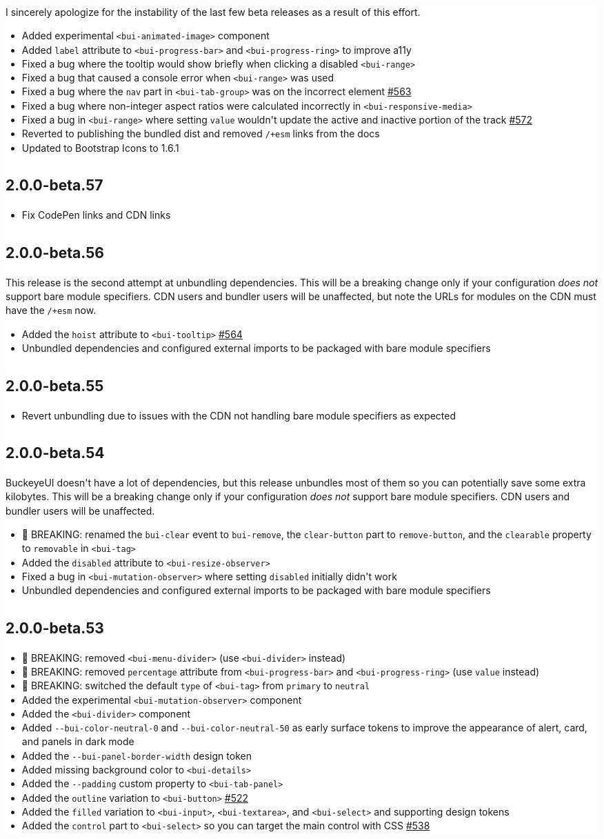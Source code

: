 I sincerely apologize for the instability of the last few beta releases as a result of this effort.

- Added experimental `<bui-animated-image>` component
- Added `label` attribute to `<bui-progress-bar>` and `<bui-progress-ring>` to improve a11y
- Fixed a bug where the tooltip would show briefly when clicking a disabled `<bui-range>`
- Fixed a bug that caused a console error when `<bui-range>` was used
- Fixed a bug where the `nav` part in `<bui-tab-group>` was on the incorrect element [#563](https://github.com/shoelace-style/shoelace/pull/563)
- Fixed a bug where non-integer aspect ratios were calculated incorrectly in `<bui-responsive-media>`
- Fixed a bug in `<bui-range>` where setting `value` wouldn't update the active and inactive portion of the track [#572](https://github.com/shoelace-style/shoelace/pull/572)
- Reverted to publishing the bundled dist and removed `/+esm` links from the docs
- Updated to Bootstrap Icons to 1.6.1

## 2.0.0-beta.57

- Fix CodePen links and CDN links

## 2.0.0-beta.56

This release is the second attempt at unbundling dependencies. This will be a breaking change only if your configuration _does not_ support bare module specifiers. CDN users and bundler users will be unaffected, but note the URLs for modules on the CDN must have the `/+esm` now.

- Added the `hoist` attribute to `<bui-tooltip>` [#564](https://github.com/shoelace-style/shoelace/issues/564)
- Unbundled dependencies and configured external imports to be packaged with bare module specifiers

## 2.0.0-beta.55

- Revert unbundling due to issues with the CDN not handling bare module specifiers as expected

## 2.0.0-beta.54

BuckeyeUI doesn't have a lot of dependencies, but this release unbundles most of them so you can potentially save some extra kilobytes. This will be a breaking change only if your configuration _does not_ support bare module specifiers. CDN users and bundler users will be unaffected.

- 🚨 BREAKING: renamed the `bui-clear` event to `bui-remove`, the `clear-button` part to `remove-button`, and the `clearable` property to `removable` in `<bui-tag>`
- Added the `disabled` attribute to `<bui-resize-observer>`
- Fixed a bug in `<bui-mutation-observer>` where setting `disabled` initially didn't work
- Unbundled dependencies and configured external imports to be packaged with bare module specifiers

## 2.0.0-beta.53

- 🚨 BREAKING: removed `<bui-menu-divider>` (use `<bui-divider>` instead)
- 🚨 BREAKING: removed `percentage` attribute from `<bui-progress-bar>` and `<bui-progress-ring>` (use `value` instead)
- 🚨 BREAKING: switched the default `type` of `<bui-tag>` from `primary` to `neutral`
- Added the experimental `<bui-mutation-observer>` component
- Added the `<bui-divider>` component
- Added `--bui-color-neutral-0` and `--bui-color-neutral-50` as early surface tokens to improve the appearance of alert, card, and panels in dark mode
- Added the `--bui-panel-border-width` design token
- Added missing background color to `<bui-details>`
- Added the `--padding` custom property to `<bui-tab-panel>`
- Added the `outline` variation to `<bui-button>` [#522](https://github.com/shoelace-style/shoelace/issues/522)
- Added the `filled` variation to `<bui-input>`, `<bui-textarea>`, and `<bui-select>` and supporting design tokens
- Added the `control` part to `<bui-select>` so you can target the main control with CSS [#538](https://github.com/shoelace-style/shoelace/issues/538)
